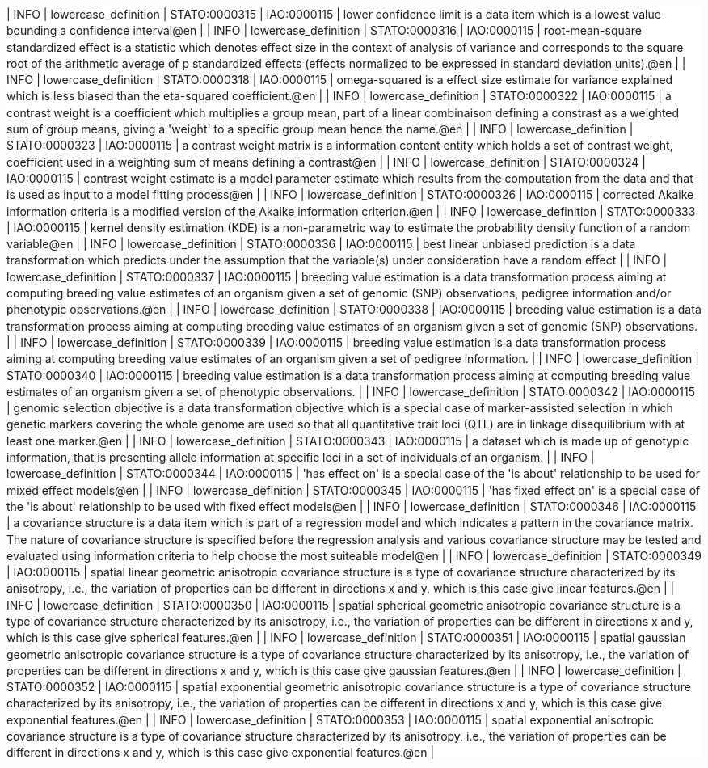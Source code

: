 | INFO | lowercase_definition | STATO:0000315 | IAO:0000115 | lower confidence limit is a data item which is a lowest value bounding a confidence interval@en |
| INFO | lowercase_definition | STATO:0000316 | IAO:0000115 | root-mean-square standardized effect is a statistic which denotes effect size in the context of analysis of variance and corresponds to the square root of the arithmetic average of p  standardized effects  (effects normalized to be expressed in standard deviation units).@en |
| INFO | lowercase_definition | STATO:0000318 | IAO:0000115 | omega-squared is a effect size estimate for variance explained which is less biased than the eta-squared coefficient.@en |
| INFO | lowercase_definition | STATO:0000322 | IAO:0000115 | a contrast weight is a coefficient which multiplies a group mean, part of a linear combinaison defining a constrast as a weighted sum of group means, giving a 'weight' to a specific group mean hence the name.@en |
| INFO | lowercase_definition | STATO:0000323 | IAO:0000115 | a contrast weight matrix is a information content entity which holds a set of contrast weight, coefficient used in a weighting sum of means defining a contrast@en |
| INFO | lowercase_definition | STATO:0000324 | IAO:0000115 | contrast weight estimate is a model parameter estimate which results from the computation from the data and that is used as input to a model fitting process@en |
| INFO | lowercase_definition | STATO:0000326 | IAO:0000115 | corrected Akaike information criteria is a modified version of the Akaike information criterion.@en |
| INFO | lowercase_definition | STATO:0000333 | IAO:0000115 | kernel density estimation (KDE) is a non-parametric way to estimate the probability density function of a random variable@en |
| INFO | lowercase_definition | STATO:0000336 | IAO:0000115 | best linear unbiased prediction is a data transformation which predicts <TDB> under the assumption that the variable(s) under consideration have a random effect |
| INFO | lowercase_definition | STATO:0000337 | IAO:0000115 | breeding value estimation is a data transformation process aiming at computing breeding value estimates of an organism given a set of genomic (SNP) observations, pedigree information and/or phenotypic observations.@en |
| INFO | lowercase_definition | STATO:0000338 | IAO:0000115 | breeding value estimation is a data transformation process aiming at computing breeding value estimates of an organism given a set of genomic (SNP) observations. |
| INFO | lowercase_definition | STATO:0000339 | IAO:0000115 | breeding value estimation is a data transformation process aiming at computing breeding value estimates of an organism given a set of pedigree information. |
| INFO | lowercase_definition | STATO:0000340 | IAO:0000115 | breeding value estimation is a data transformation process aiming at computing breeding value estimates of an organism given a set of phenotypic observations. |
| INFO | lowercase_definition | STATO:0000342 | IAO:0000115 | genomic selection objective is a data transformation objective which is a special case of marker-assisted selection in which genetic markers covering the whole genome are used so that all quantitative trait loci (QTL) are in linkage disequilibrium with at least one marker.@en |
| INFO | lowercase_definition | STATO:0000343 | IAO:0000115 | a dataset which is made up of genotypic information, that is presenting allele information at specific loci in a set of individuals of an organism. |
| INFO | lowercase_definition | STATO:0000344 | IAO:0000115 | 'has effect on' is a special case of the 'is about' relationship to be used for mixed effect models@en |
| INFO | lowercase_definition | STATO:0000345 | IAO:0000115 | 'has fixed effect on' is a special case of the 'is about' relationship to be used with fixed effect models@en |
| INFO | lowercase_definition | STATO:0000346 | IAO:0000115 | a covariance structure is a data item which is part of a regression model and which indicates a pattern in the covariance matrix. The nature of covariance structure is specified before the regression analysis and various covariance structure may be tested and evaluated using information criteria to help choose the most suiteable model@en |
| INFO | lowercase_definition | STATO:0000349 | IAO:0000115 | spatial linear geometric anisotropic covariance structure is a type of covariance structure characterized by its anisotropy, i.e., the variation of properties can be different in directions x and y, which is this case give linear features.@en |
| INFO | lowercase_definition | STATO:0000350 | IAO:0000115 | spatial spherical geometric anisotropic covariance structure is a type of covariance structure characterized by its anisotropy, i.e., the variation of properties can be different in directions x and y, which is this case give spherical features.@en |
| INFO | lowercase_definition | STATO:0000351 | IAO:0000115 | spatial gaussian geometric anisotropic covariance structure is a type of covariance structure characterized by its anisotropy, i.e., the variation of properties can be different in directions x and y, which is this case give gaussian features.@en |
| INFO | lowercase_definition | STATO:0000352 | IAO:0000115 | spatial exponential geometric anisotropic covariance structure is a type of covariance structure characterized by its anisotropy, i.e., the variation of properties can be different in directions x and y, which is this case give exponential features.@en |
| INFO | lowercase_definition | STATO:0000353 | IAO:0000115 | spatial exponential anisotropic covariance structure is a type of covariance structure characterized by its anisotropy, i.e., the variation of properties can be different in directions x and y, which is this case give exponential features.@en |